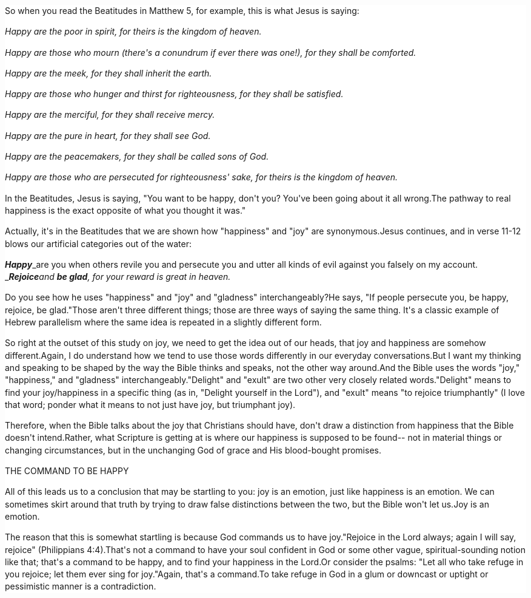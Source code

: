 So when you read the Beatitudes in Matthew 5, for example, this is what Jesus is saying:

_Happy are the poor in spirit, for theirs is the kingdom of heaven._

_Happy are those who mourn _(there's a conundrum if ever there was one!)_, for they shall be comforted._

_Happy are the meek, for they shall inherit the earth._

_Happy are those who hunger and thirst for righteousness, for they shall be satisfied._

_Happy are the merciful, for they shall receive mercy._

_Happy are the pure in heart, for they shall see God._

_Happy are the peacemakers, for they shall be called sons of God._

_Happy are those who are persecuted for righteousness' sake, for theirs is the kingdom of heaven._

In the Beatitudes, Jesus is saying, "You want to be happy, don't you? You've been going about it all wrong.The pathway to real happiness is the exact opposite of what you thought it was."

Actually, it's in the Beatitudes that we are shown how "happiness" and "joy" are synonymous.Jesus continues, and in verse 11-12 blows our artificial categories out of the water:

**_Happy_**_are you when others revile you and persecute you and utter all kinds of evil against you falsely on my account. _**_Rejoice_**_and _**_be glad_**_, for your reward is great in heaven._

Do you see how he uses "happiness" and "joy" and "gladness" interchangeably?He says, "If people persecute you, be happy, rejoice, be glad."Those aren't three different things; those are three ways of saying the same thing. It's a classic example of Hebrew parallelism where the same idea is repeated in a slightly different form.

So right at the outset of this study on joy, we need to get the idea out of our heads, that joy and happiness are somehow different.Again, I do understand how we tend to use those words differently in our everyday conversations.But I want my thinking and speaking to be shaped by the way the Bible thinks and speaks, not the other way around.And the Bible uses the words "joy," "happiness," and "gladness" interchangeably."Delight" and "exult" are two other very closely related words."Delight" means to find your joy/happiness in a specific thing (as in, "Delight yourself in the Lord"), and "exult" means "to rejoice triumphantly" (I love that word; ponder what it means to not just have joy, but triumphant joy).

Therefore, when the Bible talks about the joy that Christians should have, don't draw a distinction from happiness that the Bible doesn't intend.Rather, what Scripture is getting at is where our happiness is supposed to be found-- not in material things or changing circumstances, but in the unchanging God of grace and His blood-bought promises.

THE COMMAND TO BE HAPPY

All of this leads us to a conclusion that may be startling to you: joy is an emotion, just like happiness is an emotion. We can sometimes skirt around that truth by trying to draw false distinctions between the two, but the Bible won't let us.Joy is an emotion.

The reason that this is somewhat startling is because God commands us to have joy."Rejoice in the Lord always; again I will say, rejoice" (Philippians 4:4).That's not a command to have your soul confident in God or some other vague, spiritual-sounding notion like that; that's a command to be happy, and to find your happiness in the Lord.Or consider the psalms: "Let all who take refuge in you rejoice; let them ever sing for joy."Again, that's a command.To take refuge in God in a glum or downcast or uptight or pessimistic manner is a contradiction.
